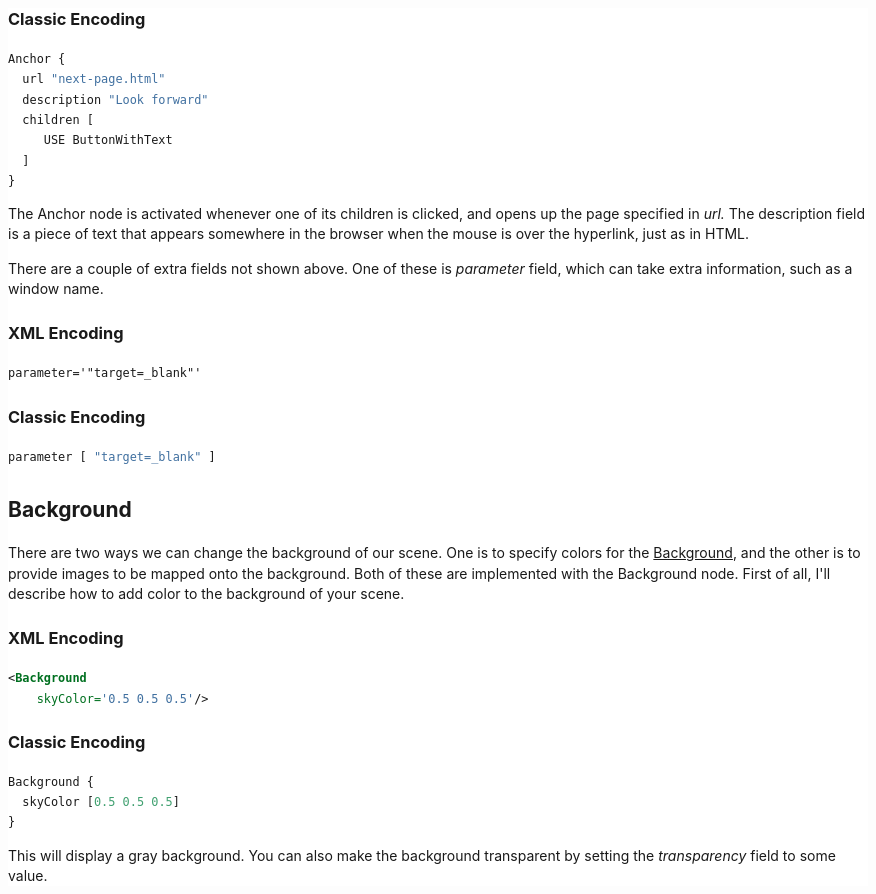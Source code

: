 ### Classic Encoding

```js
Anchor {
  url "next-page.html"
  description "Look forward"
  children [
     USE ButtonWithText
  ]
}
```

The Anchor node is activated whenever one of its children is clicked, and opens up the page specified in *url.* The description field is a piece of text that appears somewhere in the browser when the mouse is over the hyperlink, just as in HTML.

There are a couple of extra fields not shown above. One of these is *parameter* field, which can take extra information, such as a window name.

### XML Encoding

```xml
parameter='"target=_blank"'
```

### Classic Encoding

```js
parameter [ "target=_blank" ]
```

## Background

There are two ways we can change the background of our scene. One is to specify colors for the [Background](https://www.web3d.org/documents/specifications/19775-1/V3.3/Part01/components/enveffects.html#Background), and the other is to provide images to be mapped onto the background. Both of these are implemented with the Background node. First of all, I'll describe how to add color to the background of your scene.

### XML Encoding

```xml
<Background
    skyColor='0.5 0.5 0.5'/>
```

### Classic Encoding

```js
Background {
  skyColor [0.5 0.5 0.5]
}
```

This will display a gray background. You can also make the background transparent by setting the *transparency* field to some value.
